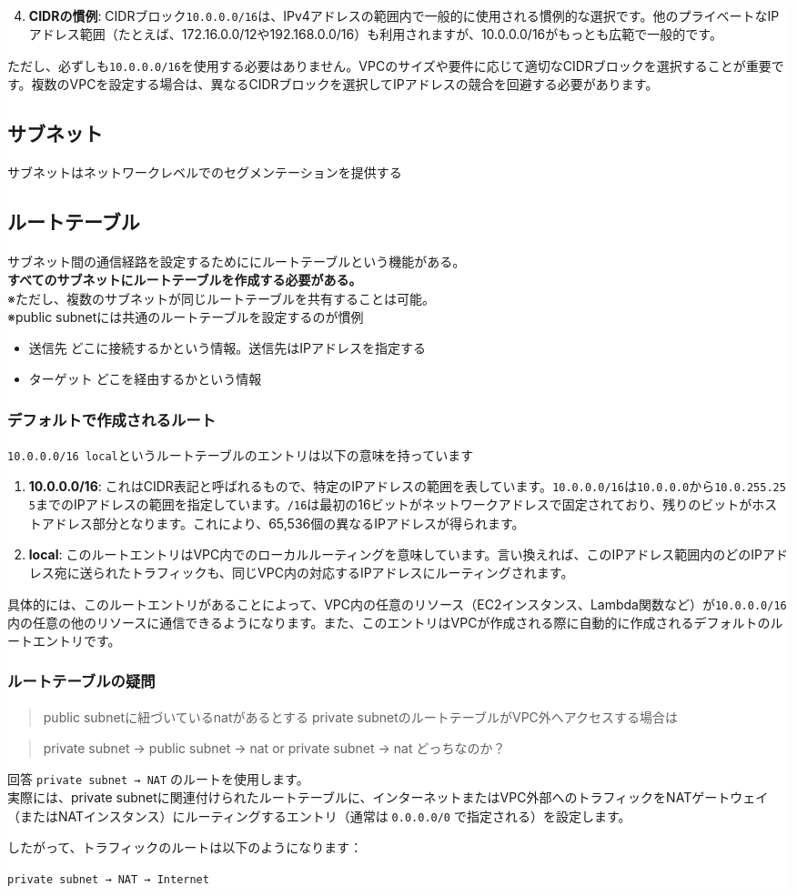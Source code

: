 4. **CIDRの慣例**: CIDRブロック`10.0.0.0/16`は、IPv4アドレスの範囲内で一般的に使用される慣例的な選択です。他のプライベートなIPアドレス範囲（たとえば、172.16.0.0/12や192.168.0.0/16）も利用されますが、10.0.0.0/16がもっとも広範で一般的です。

ただし、必ずしも`10.0.0.0/16`を使用する必要はありません。VPCのサイズや要件に応じて適切なCIDRブロックを選択することが重要です。複数のVPCを設定する場合は、異なるCIDRブロックを選択してIPアドレスの競合を回避する必要があります。

## サブネット

サブネットはネットワークレベルでのセグメンテーションを提供する

## ルートテーブル

サブネット間の通信経路を設定するためににルートテーブルという機能がある。  
**すべてのサブネットにルートテーブルを作成する必要がある。**  
※ただし、複数のサブネットが同じルートテーブルを共有することは可能。  
※public subnetには共通のルートテーブルを設定するのが慣例

- 送信先
  どこに接続するかという情報。送信先はIPアドレスを指定する

- ターゲット
    どこを経由するかという情報

### デフォルトで作成されるルート

`10.0.0.0/16 local`というルートテーブルのエントリは以下の意味を持っています

1. **10.0.0.0/16**:
   これはCIDR表記と呼ばれるもので、特定のIPアドレスの範囲を表しています。`10.0.0.0/16`は`10.0.0.0`から`10.0.255.255`までのIPアドレスの範囲を指定しています。`/16`は最初の16ビットがネットワークアドレスで固定されており、残りのビットがホストアドレス部分となります。これにより、65,536個の異なるIPアドレスが得られます。

2. **local**:
   このルートエントリはVPC内でのローカルルーティングを意味しています。言い換えれば、このIPアドレス範囲内のどのIPアドレス宛に送られたトラフィックも、同じVPC内の対応するIPアドレスにルーティングされます。

具体的には、このルートエントリがあることによって、VPC内の任意のリソース（EC2インスタンス、Lambda関数など）が`10.0.0.0/16`内の任意の他のリソースに通信できるようになります。また、このエントリはVPCが作成される際に自動的に作成されるデフォルトのルートエントリです。

### ルートテーブルの疑問

>public subnetに紐づいているnatがあるとする
>private subnetのルートテーブルがVPC外へアクセスする場合は

>private subnet → public subnet → nat
>or
>private subnet  → nat
>どっちなのか？

回答
`private subnet → NAT` のルートを使用します。  
実際には、private subnetに関連付けられたルートテーブルに、インターネットまたはVPC外部へのトラフィックをNATゲートウェイ（またはNATインスタンス）にルーティングするエントリ（通常は `0.0.0.0/0` で指定される）を設定します。

したがって、トラフィックのルートは以下のようになります：

```sh
private subnet → NAT → Internet
```

